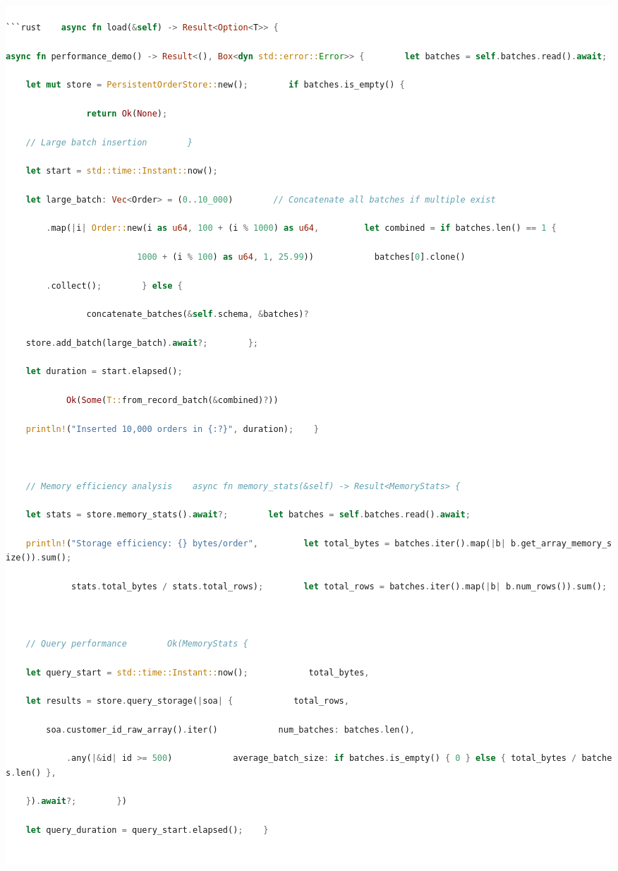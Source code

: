 ```rust

```rust    async fn load(&self) -> Result<Option<T>> {

async fn performance_demo() -> Result<(), Box<dyn std::error::Error>> {        let batches = self.batches.read().await;

    let mut store = PersistentOrderStore::new();        if batches.is_empty() {

                return Ok(None);

    // Large batch insertion        }

    let start = std::time::Instant::now();

    let large_batch: Vec<Order> = (0..10_000)        // Concatenate all batches if multiple exist

        .map(|i| Order::new(i as u64, 100 + (i % 1000) as u64,         let combined = if batches.len() == 1 {

                          1000 + (i % 100) as u64, 1, 25.99))            batches[0].clone()

        .collect();        } else {

                concatenate_batches(&self.schema, &batches)?

    store.add_batch(large_batch).await?;        };

    let duration = start.elapsed();

            Ok(Some(T::from_record_batch(&combined)?))

    println!("Inserted 10,000 orders in {:?}", duration);    }

    

    // Memory efficiency analysis    async fn memory_stats(&self) -> Result<MemoryStats> {

    let stats = store.memory_stats().await?;        let batches = self.batches.read().await;

    println!("Storage efficiency: {} bytes/order",         let total_bytes = batches.iter().map(|b| b.get_array_memory_size()).sum();

             stats.total_bytes / stats.total_rows);        let total_rows = batches.iter().map(|b| b.num_rows()).sum();

            

    // Query performance        Ok(MemoryStats {

    let query_start = std::time::Instant::now();            total_bytes,

    let results = store.query_storage(|soa| {            total_rows,

        soa.customer_id_raw_array().iter()            num_batches: batches.len(),

            .any(|&id| id >= 500)            average_batch_size: if batches.is_empty() { 0 } else { total_bytes / batches.len() },

    }).await?;        })

    let query_duration = query_start.elapsed();    }

        
```